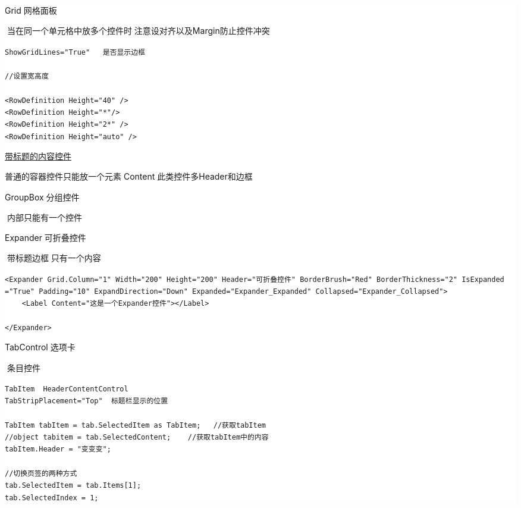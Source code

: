 

Grid  网格面板

​	当在同一个单元格中放多个控件时  注意设对齐以及Margin防止控件冲突 

```
ShowGridLines="True"   是否显示边框

//设置宽高度

<RowDefinition Height="40" />
<RowDefinition Height="*"/>
<RowDefinition Height="2*" />
<RowDefinition Height="auto" />

```





<u>带标题的内容控件</u>

普通的容器控件只能放一个元素 Content   此类控件多Header和边框



GroupBox  分组控件

​	内部只能有一个控件

```

```



Expander 可折叠控件 

​	带标题边框 只有一个内容

```
<Expander Grid.Column="1" Width="200" Height="200" Header="可折叠控件" BorderBrush="Red" BorderThickness="2" IsExpanded="True" Padding="10" ExpandDirection="Down" Expanded="Expander_Expanded" Collapsed="Expander_Collapsed">
	<Label Content="这是一个Expander控件"></Label>

</Expander>
```



TabControl 选项卡

​	条目控件

```
TabItem  HeaderContentControl   
TabStripPlacement="Top"  标题栏显示的位置

TabItem tabItem = tab.SelectedItem as TabItem;   //获取tabItem
//object tabitem = tab.SelectedContent;    //获取tabItem中的内容
tabItem.Header = "变变变";

//切换页签的两种方式
tab.SelectedItem = tab.Items[1];
tab.SelectedIndex = 1;
```
